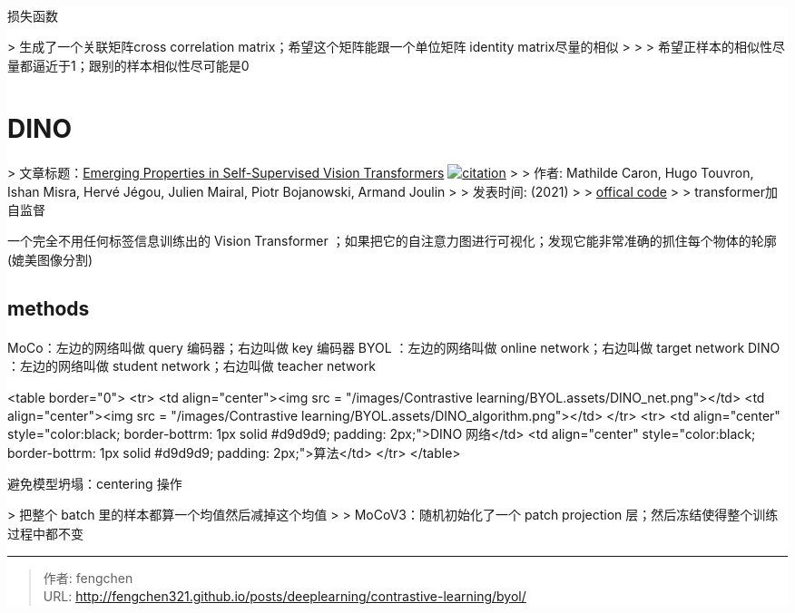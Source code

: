 

损失函数

&gt; 生成了一个关联矩阵cross correlation matrix；希望这个矩阵能跟一个单位矩阵 identity matrix尽量的相似
&gt;
&gt; &gt; 希望正样本的相似性尽量都逼近于1；跟别的样本相似性尽可能是0



# DINO

&gt; 文章标题：[Emerging Properties in Self-Supervised Vision Transformers](https://arxiv.org/abs/2104.14294)  [![citation](https://img.shields.io/badge/dynamic/json?label=citation&amp;query=citationCount&amp;url=https%3A%2F%2Fapi.semanticscholar.org%2Fgraph%2Fv1%2Fpaper%2Fad4a0938c48e61b7827869e4ac3baffd0aefab35%3Ffields%3DcitationCount)](https://www.semanticscholar.org/paper/Emerging-Properties-in-Self-Supervised-Vision-Caron-Touvron/ad4a0938c48e61b7827869e4ac3baffd0aefab35)
&gt;
&gt; 作者: Mathilde Caron, Hugo Touvron, Ishan Misra, Hervé Jégou, Julien Mairal, Piotr Bojanowski, Armand Joulin
&gt;
&gt; 发表时间: (2021)
&gt;
&gt; [offical code](https://github.com/facebookresearch/dino)
&gt;
&gt; transformer加自监督


一个完全不用任何标签信息训练出的 Vision Transformer ；如果把它的自注意力图进行可视化；发现它能非常准确的抓住每个物体的轮廓 (媲美图像分割)


## methods

MoCo：左边的网络叫做 query 编码器；右边叫做 key 编码器
BYOL ：左边的网络叫做 online network；右边叫做 target network
DINO ：左边的网络叫做 student network；右边叫做 teacher network

&lt;table border=&#34;0&#34;&gt;
    &lt;tr&gt;
        &lt;td align=&#34;center&#34;&gt;&lt;img src = &#34;/images/Contrastive learning/BYOL.assets/DINO_net.png&#34;&gt;&lt;/td&gt;
        &lt;td align=&#34;center&#34;&gt;&lt;img src = &#34;/images/Contrastive learning/BYOL.assets/DINO_algorithm.png&#34;&gt;&lt;/td&gt;
    &lt;/tr&gt;
    &lt;tr&gt;
        &lt;td align=&#34;center&#34; style=&#34;color:black; border-bottrm: 1px solid #d9d9d9;
              padding: 2px;&#34;&gt;DINO 网络&lt;/td&gt;
        &lt;td align=&#34;center&#34; style=&#34;color:black; border-bottrm: 1px solid #d9d9d9;
              padding: 2px;&#34;&gt;算法&lt;/td&gt;
    &lt;/tr&gt;
&lt;/table&gt;

避免模型坍塌：centering 操作

&gt; 把整个 batch 里的样本都算一个均值然后减掉这个均值
&gt;
&gt; MoCoV3：随机初始化了一个 patch projection 层；然后冻结使得整个训练过程中都不变


---

> 作者: fengchen  
> URL: http://fengchen321.github.io/posts/deeplearning/contrastive-learning/byol/  

